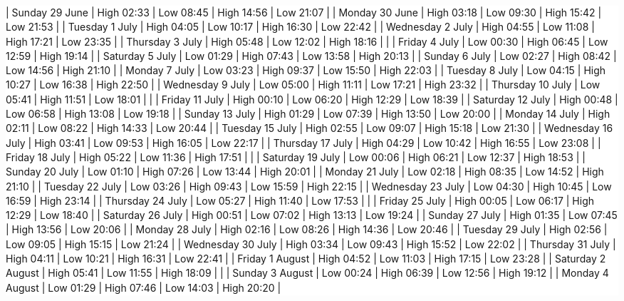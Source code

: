 | Sunday 29 June | High 02:33 | Low 08:45 | High 14:56 | Low 21:07 | 
| Monday 30 June | High 03:18 | Low 09:30 | High 15:42 | Low 21:53 | 
| Tuesday 1 July | High 04:05 | Low 10:17 | High 16:30 | Low 22:42 | 
| Wednesday 2 July | High 04:55 | Low 11:08 | High 17:21 | Low 23:35 | 
| Thursday 3 July | High 05:48 | Low 12:02 | High 18:16 |  | 
| Friday 4 July | Low 00:30 | High 06:45 | Low 12:59 | High 19:14 | 
| Saturday 5 July | Low 01:29 | High 07:43 | Low 13:58 | High 20:13 | 
| Sunday 6 July | Low 02:27 | High 08:42 | Low 14:56 | High 21:10 | 
| Monday 7 July | Low 03:23 | High 09:37 | Low 15:50 | High 22:03 | 
| Tuesday 8 July | Low 04:15 | High 10:27 | Low 16:38 | High 22:50 | 
| Wednesday 9 July | Low 05:00 | High 11:11 | Low 17:21 | High 23:32 | 
| Thursday 10 July | Low 05:41 | High 11:51 | Low 18:01 |  | 
| Friday 11 July | High 00:10 | Low 06:20 | High 12:29 | Low 18:39 | 
| Saturday 12 July | High 00:48 | Low 06:58 | High 13:08 | Low 19:18 | 
| Sunday 13 July | High 01:29 | Low 07:39 | High 13:50 | Low 20:00 | 
| Monday 14 July | High 02:11 | Low 08:22 | High 14:33 | Low 20:44 | 
| Tuesday 15 July | High 02:55 | Low 09:07 | High 15:18 | Low 21:30 | 
| Wednesday 16 July | High 03:41 | Low 09:53 | High 16:05 | Low 22:17 | 
| Thursday 17 July | High 04:29 | Low 10:42 | High 16:55 | Low 23:08 | 
| Friday 18 July | High 05:22 | Low 11:36 | High 17:51 |  | 
| Saturday 19 July | Low 00:06 | High 06:21 | Low 12:37 | High 18:53 | 
| Sunday 20 July | Low 01:10 | High 07:26 | Low 13:44 | High 20:01 | 
| Monday 21 July | Low 02:18 | High 08:35 | Low 14:52 | High 21:10 | 
| Tuesday 22 July | Low 03:26 | High 09:43 | Low 15:59 | High 22:15 | 
| Wednesday 23 July | Low 04:30 | High 10:45 | Low 16:59 | High 23:14 | 
| Thursday 24 July | Low 05:27 | High 11:40 | Low 17:53 |  | 
| Friday 25 July | High 00:05 | Low 06:17 | High 12:29 | Low 18:40 | 
| Saturday 26 July | High 00:51 | Low 07:02 | High 13:13 | Low 19:24 | 
| Sunday 27 July | High 01:35 | Low 07:45 | High 13:56 | Low 20:06 | 
| Monday 28 July | High 02:16 | Low 08:26 | High 14:36 | Low 20:46 | 
| Tuesday 29 July | High 02:56 | Low 09:05 | High 15:15 | Low 21:24 | 
| Wednesday 30 July | High 03:34 | Low 09:43 | High 15:52 | Low 22:02 | 
| Thursday 31 July | High 04:11 | Low 10:21 | High 16:31 | Low 22:41 | 
| Friday 1 August | High 04:52 | Low 11:03 | High 17:15 | Low 23:28 | 
| Saturday 2 August | High 05:41 | Low 11:55 | High 18:09 |  | 
| Sunday 3 August | Low 00:24 | High 06:39 | Low 12:56 | High 19:12 | 
| Monday 4 August | Low 01:29 | High 07:46 | Low 14:03 | High 20:20 | 
